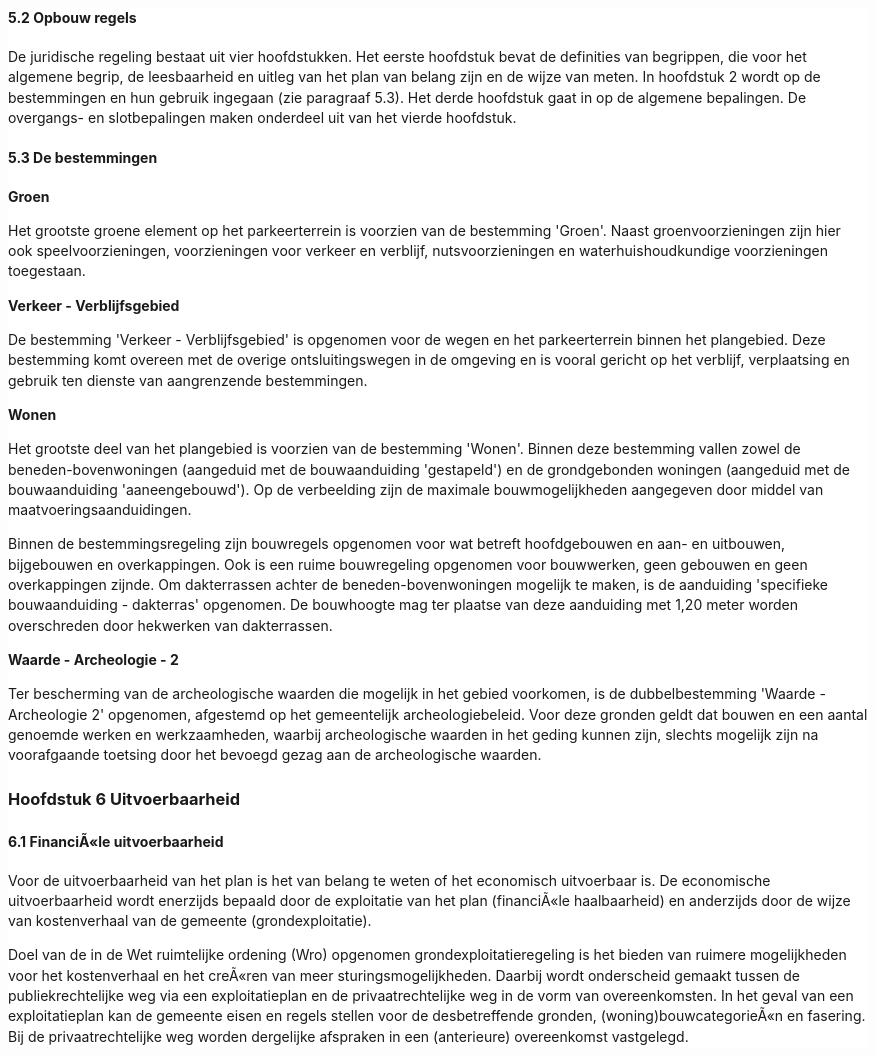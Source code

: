 #### 5\.2 Opbouw regels

De juridische regeling bestaat uit vier hoofdstukken. Het eerste hoofdstuk bevat de definities van begrippen, die voor het algemene begrip, de leesbaarheid en uitleg van het plan van belang zijn en de wijze van meten. In hoofdstuk 2 wordt op de bestemmingen en hun gebruik ingegaan (zie paragraaf 5\.3). Het derde hoofdstuk gaat in op de algemene bepalingen. De overgangs\- en slotbepalingen maken onderdeel uit van het vierde hoofdstuk.

#### 5\.3 De bestemmingen

**Groen**

Het grootste groene element op het parkeerterrein is voorzien van de bestemming 'Groen'. Naast groenvoorzieningen zijn hier ook speelvoorzieningen, voorzieningen voor verkeer en verblijf, nutsvoorzieningen en waterhuishoudkundige voorzieningen toegestaan.

**Verkeer \- Verblijfsgebied**

De bestemming 'Verkeer \- Verblijfsgebied' is opgenomen voor de wegen en het parkeerterrein binnen het plangebied. Deze bestemming komt overeen met de overige ontsluitingswegen in de omgeving en is vooral gericht op het verblijf, verplaatsing en gebruik ten dienste van aangrenzende bestemmingen.

**Wonen**

Het grootste deel van het plangebied is voorzien van de bestemming 'Wonen'. Binnen deze bestemming vallen zowel de beneden\-bovenwoningen (aangeduid met de bouwaanduiding 'gestapeld') en de grondgebonden woningen (aangeduid met de bouwaanduiding 'aaneengebouwd'). Op de verbeelding zijn de maximale bouwmogelijkheden aangegeven door middel van maatvoeringsaanduidingen.

Binnen de bestemmingsregeling zijn bouwregels opgenomen voor wat betreft hoofdgebouwen en aan\- en uitbouwen, bijgebouwen en overkappingen. Ook is een ruime bouwregeling opgenomen voor bouwwerken, geen gebouwen en geen overkappingen zijnde. Om dakterrassen achter de beneden\-bovenwoningen mogelijk te maken, is de aanduiding 'specifieke bouwaanduiding \- dakterras' opgenomen. De bouwhoogte mag ter plaatse van deze aanduiding met 1,20 meter worden overschreden door hekwerken van dakterrassen.

**Waarde \- Archeologie \- 2**

Ter bescherming van de archeologische waarden die mogelijk in het gebied voorkomen, is de dubbelbestemming 'Waarde \- Archeologie 2' opgenomen, afgestemd op het gemeentelijk archeologiebeleid. Voor deze gronden geldt dat bouwen en een aantal genoemde werken en werkzaamheden, waarbij archeologische waarden in het geding kunnen zijn, slechts mogelijk zijn na voorafgaande toetsing door het bevoegd gezag aan de archeologische waarden.

### Hoofdstuk 6 Uitvoerbaarheid

#### 6\.1 FinanciÃ«le uitvoerbaarheid

Voor de uitvoerbaarheid van het plan is het van belang te weten of het economisch uitvoerbaar is. De economische uitvoerbaarheid wordt enerzijds bepaald door de exploitatie van het plan (financiÃ«le haalbaarheid) en anderzijds door de wijze van kostenverhaal van de gemeente (grondexploitatie).

Doel van de in de Wet ruimtelijke ordening (Wro) opgenomen grondexploitatieregeling is het bieden van ruimere mogelijkheden voor het kostenverhaal en het creÃ«ren van meer sturingsmogelijkheden. Daarbij wordt onderscheid gemaakt tussen de publiekrechtelijke weg via een exploitatieplan en de privaatrechtelijke weg in de vorm van overeenkomsten. In het geval van een exploitatieplan kan de gemeente eisen en regels stellen voor de desbetreffende gronden, (woning)bouwcategorieÃ«n en fasering. Bij de privaatrechtelijke weg worden dergelijke afspraken in een (anterieure) overeenkomst vastgelegd.
